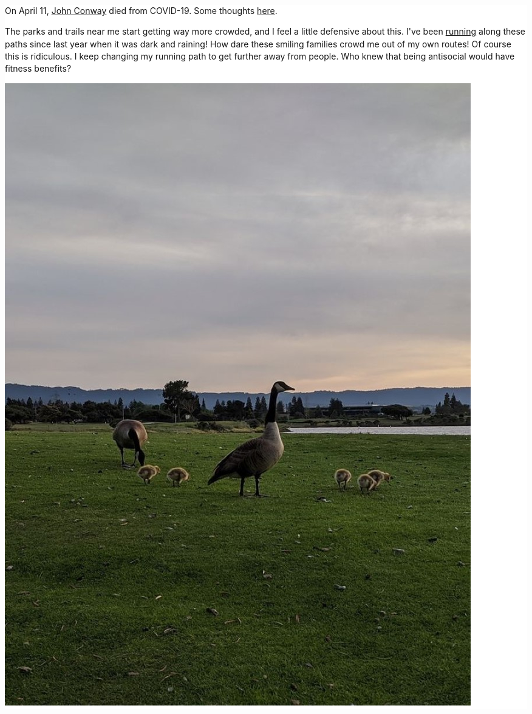 On April 11, [John Conway](https://en.wikipedia.org/wiki/John_Horton_Conway) died from COVID-19. Some thoughts [here](https://twitter.com/TheKevinWorkman/status/1249082837103345664).

The parks and trails near me start getting way more crowded, and I feel a little defensive about this. I've been [running](/gallery/run-map/index) along these paths since last year when it was dark and raining! How dare these smiling families crowd me out of my own routes! Of course this is ridiculous. I keep changing my running path to get further away from people. Who knew that being antisocial would have fitness benefits?

![geese](/blog/images/my-quarantine/2020-04-25-01.jpg)
